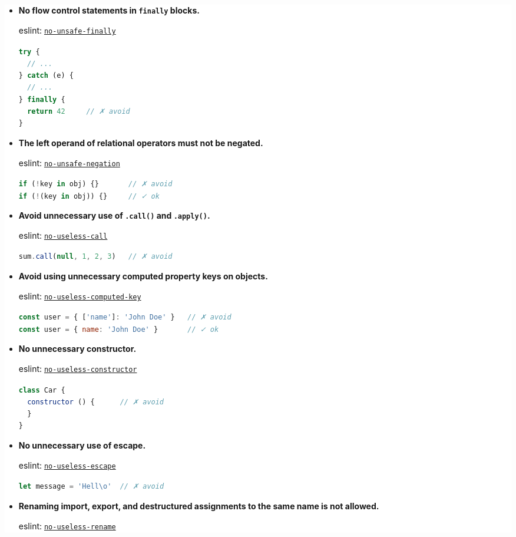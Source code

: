* **No flow control statements in `finally` blocks.**

  eslint: [`no-unsafe-finally`](http://eslint.org/docs/rules/no-unsafe-finally)

  ```js
  try {
    // ...
  } catch (e) {
    // ...
  } finally {
    return 42     // ✗ avoid
  }
  ```

* **The left operand of relational operators must not be negated.**

  eslint: [`no-unsafe-negation`](http://eslint.org/docs/rules/no-unsafe-negation)

  ```js
  if (!key in obj) {}       // ✗ avoid
  if (!(key in obj)) {}     // ✓ ok
  ```

* **Avoid unnecessary use of `.call()` and `.apply()`.**

  eslint: [`no-useless-call`](http://eslint.org/docs/rules/no-useless-call)

  ```js
  sum.call(null, 1, 2, 3)   // ✗ avoid
  ```

* **Avoid using unnecessary computed property keys on objects.**

  eslint: [`no-useless-computed-key`](http://eslint.org/docs/rules/no-useless-computed-key)

  ```js
  const user = { ['name']: 'John Doe' }   // ✗ avoid
  const user = { name: 'John Doe' }       // ✓ ok
  ```

* **No unnecessary constructor.**

  eslint: [`no-useless-constructor`](http://eslint.org/docs/rules/no-useless-constructor)

  ```js
  class Car {
    constructor () {      // ✗ avoid
    }
  }
  ```

* **No unnecessary use of escape.**

  eslint: [`no-useless-escape`](http://eslint.org/docs/rules/no-useless-escape)

  ```js
  let message = 'Hell\o'  // ✗ avoid
  ```

* **Renaming import, export, and destructured assignments to the same name is not allowed.**

  eslint: [`no-useless-rename`](http://eslint.org/docs/rules/no-useless-rename)


[1]: http://blog.izs.me/post/2353458699/an-open-letter-to-javascript-leaders-regarding
[2]: https://web.archive.org/web/20201206065632/http://inimino.org/~inimino/blog/javascript_semicolons
[3]: https://www.youtube.com/watch?v=gsfbh17Ax9I